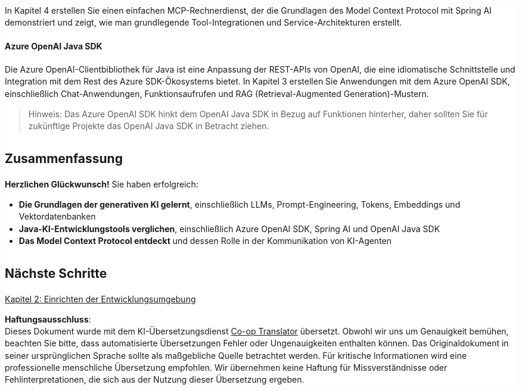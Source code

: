 In Kapitel 4 erstellen Sie einen einfachen MCP-Rechnerdienst, der die Grundlagen des Model Context Protocol mit Spring AI demonstriert und zeigt, wie man grundlegende Tool-Integrationen und Service-Architekturen erstellt.

#### Azure OpenAI Java SDK

Die Azure OpenAI-Clientbibliothek für Java ist eine Anpassung der REST-APIs von OpenAI, die eine idiomatische Schnittstelle und Integration mit dem Rest des Azure SDK-Ökosystems bietet. In Kapitel 3 erstellen Sie Anwendungen mit dem Azure OpenAI SDK, einschließlich Chat-Anwendungen, Funktionsaufrufen und RAG (Retrieval-Augmented Generation)-Mustern.

> Hinweis: Das Azure OpenAI SDK hinkt dem OpenAI Java SDK in Bezug auf Funktionen hinterher, daher sollten Sie für zukünftige Projekte das OpenAI Java SDK in Betracht ziehen.

## Zusammenfassung

**Herzlichen Glückwunsch!** Sie haben erfolgreich:

- **Die Grundlagen der generativen KI gelernt**, einschließlich LLMs, Prompt-Engineering, Tokens, Embeddings und Vektordatenbanken
- **Java-KI-Entwicklungstools verglichen**, einschließlich Azure OpenAI SDK, Spring AI und OpenAI Java SDK
- **Das Model Context Protocol entdeckt** und dessen Rolle in der Kommunikation von KI-Agenten

## Nächste Schritte

[Kapitel 2: Einrichten der Entwicklungsumgebung](../02-SetupDevEnvironment/README.md)

**Haftungsausschluss**:  
Dieses Dokument wurde mit dem KI-Übersetzungsdienst [Co-op Translator](https://github.com/Azure/co-op-translator) übersetzt. Obwohl wir uns um Genauigkeit bemühen, beachten Sie bitte, dass automatisierte Übersetzungen Fehler oder Ungenauigkeiten enthalten können. Das Originaldokument in seiner ursprünglichen Sprache sollte als maßgebliche Quelle betrachtet werden. Für kritische Informationen wird eine professionelle menschliche Übersetzung empfohlen. Wir übernehmen keine Haftung für Missverständnisse oder Fehlinterpretationen, die sich aus der Nutzung dieser Übersetzung ergeben.